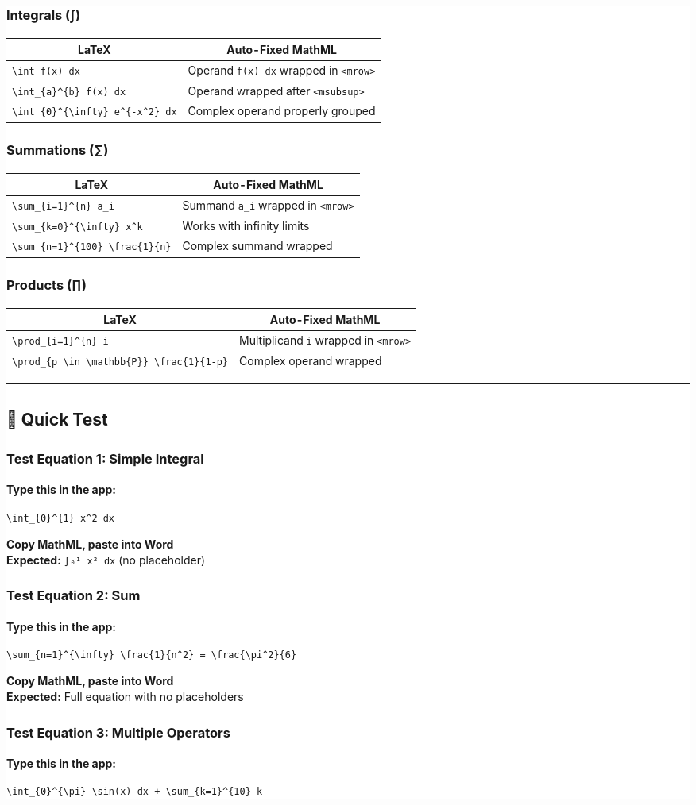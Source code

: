 ### Integrals (∫)

| LaTeX | Auto-Fixed MathML |
|-------|------------------|
| `\int f(x) dx` | Operand `f(x) dx` wrapped in `<mrow>` |
| `\int_{a}^{b} f(x) dx` | Operand wrapped after `<msubsup>` |
| `\int_{0}^{\infty} e^{-x^2} dx` | Complex operand properly grouped |

### Summations (∑)

| LaTeX | Auto-Fixed MathML |
|-------|------------------|
| `\sum_{i=1}^{n} a_i` | Summand `a_i` wrapped in `<mrow>` |
| `\sum_{k=0}^{\infty} x^k` | Works with infinity limits |
| `\sum_{n=1}^{100} \frac{1}{n}` | Complex summand wrapped |

### Products (∏)

| LaTeX | Auto-Fixed MathML |
|-------|------------------|
| `\prod_{i=1}^{n} i` | Multiplicand `i` wrapped in `<mrow>` |
| `\prod_{p \in \mathbb{P}} \frac{1}{1-p}` | Complex operand wrapped |

---

## 🧪 Quick Test

### Test Equation 1: Simple Integral
**Type this in the app:**
```
\int_{0}^{1} x^2 dx
```

**Copy MathML, paste into Word**  
**Expected:** `∫₀¹ x² dx` (no placeholder)

### Test Equation 2: Sum
**Type this in the app:**
```
\sum_{n=1}^{\infty} \frac{1}{n^2} = \frac{\pi^2}{6}
```

**Copy MathML, paste into Word**  
**Expected:** Full equation with no placeholders

### Test Equation 3: Multiple Operators
**Type this in the app:**
```
\int_{0}^{\pi} \sin(x) dx + \sum_{k=1}^{10} k
```
